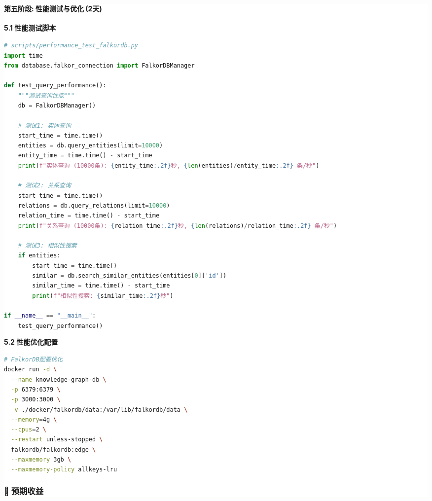 #### **第五阶段: 性能测试与优化 (2天)**

**5.1 性能测试脚本**
```python
# scripts/performance_test_falkordb.py
import time
from database.falkor_connection import FalkorDBManager

def test_query_performance():
    """测试查询性能"""
    db = FalkorDBManager()
    
    # 测试1: 实体查询
    start_time = time.time()
    entities = db.query_entities(limit=10000)
    entity_time = time.time() - start_time
    print(f"实体查询 (10000条): {entity_time:.2f}秒, {len(entities)/entity_time:.2f} 条/秒")
    
    # 测试2: 关系查询
    start_time = time.time()
    relations = db.query_relations(limit=10000)
    relation_time = time.time() - start_time
    print(f"关系查询 (10000条): {relation_time:.2f}秒, {len(relations)/relation_time:.2f} 条/秒")
    
    # 测试3: 相似性搜索
    if entities:
        start_time = time.time()
        similar = db.search_similar_entities(entities[0]['id'])
        similar_time = time.time() - start_time
        print(f"相似性搜索: {similar_time:.2f}秒")

if __name__ == "__main__":
    test_query_performance()
```

**5.2 性能优化配置**
```bash
# FalkorDB配置优化
docker run -d \
  --name knowledge-graph-db \
  -p 6379:6379 \
  -p 3000:3000 \
  -v ./docker/falkordb/data:/var/lib/falkordb/data \
  --memory=4g \
  --cpus=2 \
  --restart unless-stopped \
  falkordb/falkordb:edge \
  --maxmemory 3gb \
  --maxmemory-policy allkeys-lru
```

### 🎯 **预期收益**
